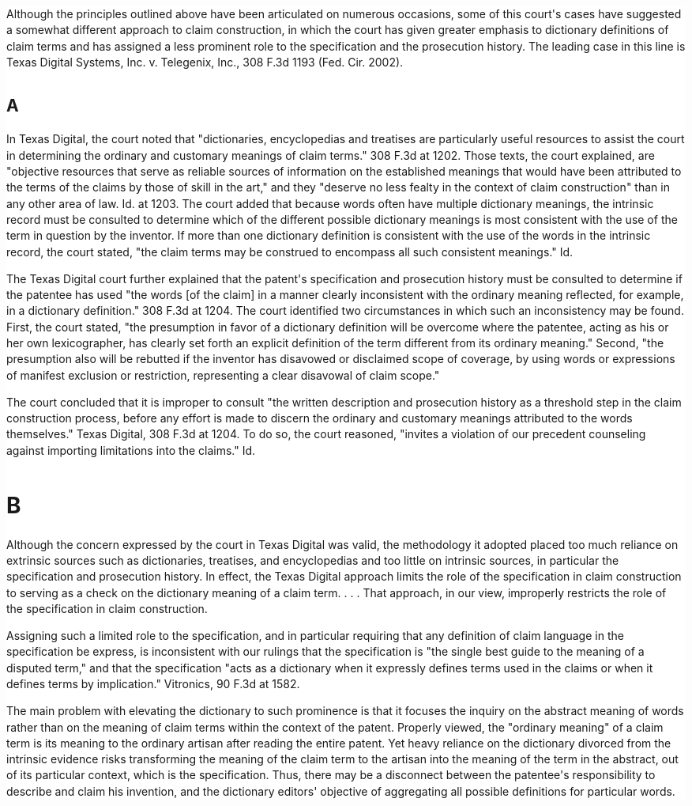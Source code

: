 Although the principles outlined above have been articulated on numerous occasions, some of this court's cases have suggested a somewhat different approach to claim construction, in which the court has given greater emphasis to dictionary definitions of claim terms and has assigned a less prominent role to the specification and the prosecution history. The leading case in this line is Texas Digital Systems, Inc. v. Telegenix, Inc., 308 F.3d 1193 (Fed. Cir. 2002).

## A

In Texas Digital, the court noted that "dictionaries, encyclopedias and treatises are particularly useful resources to assist the court in determining the ordinary and customary meanings of claim terms." 308 F.3d at 1202. Those texts, the court explained, are "objective resources that serve as reliable sources of information on the established meanings that would have been attributed to the terms of the claims by those of skill in the art," and they "deserve no less fealty in the context of claim construction" than in any other area of law. Id. at 1203. The court added that because words often have multiple dictionary meanings, the intrinsic record must be consulted to determine which of the different possible dictionary meanings is most consistent with the use of the term in question by the inventor. If more than one dictionary definition is consistent with the use of the words in the intrinsic record, the court stated, "the claim terms may be construed to encompass all such consistent meanings." Id.

The Texas Digital court further explained that the patent's specification and prosecution history must be consulted to determine if the patentee has used "the words [of the claim] in a manner clearly inconsistent with the ordinary meaning reflected, for example, in a dictionary definition." 308 F.3d at 1204. The court identified two circumstances in which such an inconsistency may be found. First, the court stated, "the presumption in favor of a dictionary definition will be overcome where the patentee, acting as his or her own lexicographer, has clearly set forth an explicit definition of the term different from its ordinary meaning." Second, "the presumption also will be rebutted if the inventor has disavowed or disclaimed scope of coverage, by using words or expressions of manifest exclusion or restriction, representing a clear disavowal of claim scope."

The court concluded that it is improper to consult "the written description and prosecution history as a threshold step in the claim construction process, before any effort is made to discern the ordinary and customary meanings attributed to the words themselves." Texas Digital, 308 F.3d at 1204. To do so, the court reasoned, "invites a violation of our precedent counseling against importing limitations into the claims." Id.

# B 

Although the concern expressed by the court in Texas Digital was valid, the methodology it adopted placed too much reliance on extrinsic sources such as dictionaries, treatises, and encyclopedias and too little on intrinsic sources, in particular the specification and prosecution history. In effect, the Texas Digital approach limits the role of the specification in claim construction to serving as a check on the dictionary meaning of a claim term. . . . That approach, in our view, improperly restricts the role of the specification in claim construction.

Assigning such a limited role to the specification, and in particular requiring that any definition of claim language in the specification be express, is inconsistent with our rulings that the specification is "the single best guide to the meaning of a disputed term," and that the specification "acts as a dictionary when it expressly defines terms used in the claims or when it defines terms by implication." Vitronics, 90 F.3d at 1582.

The main problem with elevating the dictionary to such prominence is that it focuses the inquiry on the abstract meaning of words rather than on the meaning of claim terms within the context of the patent. Properly viewed, the "ordinary meaning" of a claim term is its meaning to the ordinary artisan after reading the entire patent. Yet heavy reliance on the dictionary divorced from the intrinsic evidence risks transforming the meaning of the claim term to the artisan into the meaning of the term in the abstract, out of its particular context, which is the specification. Thus, there may be a disconnect between the patentee's responsibility to describe and claim his invention, and the dictionary editors' objective of aggregating all possible definitions for particular words.
